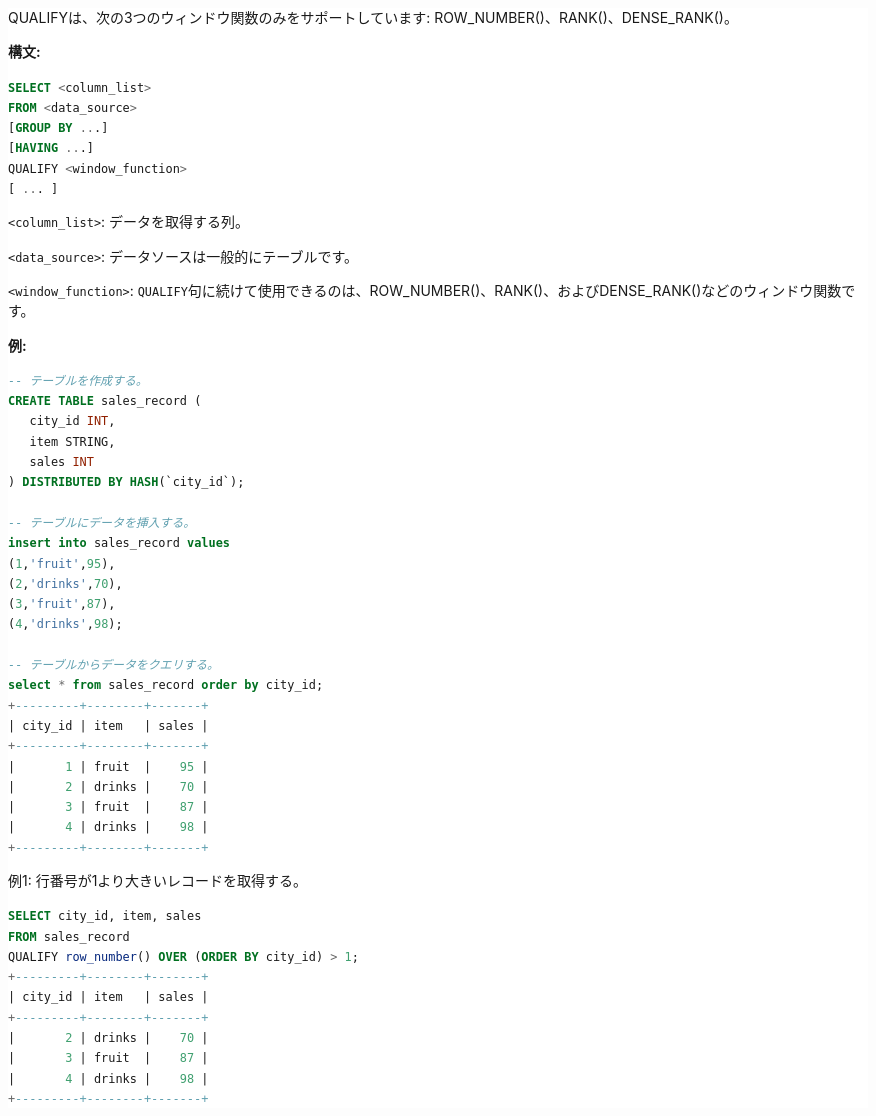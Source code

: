 QUALIFYは、次の3つのウィンドウ関数のみをサポートしています: ROW_NUMBER()、RANK()、DENSE_RANK()。

**構文:**

```SQL
SELECT <column_list>
FROM <data_source>
[GROUP BY ...]
[HAVING ...]
QUALIFY <window_function>
[ ... ]
```
`<column_list>`: データを取得する列。

`<data_source>`: データソースは一般的にテーブルです。

`<window_function>`: `QUALIFY`句に続けて使用できるのは、ROW_NUMBER()、RANK()、およびDENSE_RANK()などのウィンドウ関数です。

**例:**

```SQL
-- テーブルを作成する。
CREATE TABLE sales_record (
   city_id INT,
   item STRING,
   sales INT
) DISTRIBUTED BY HASH(`city_id`);

-- テーブルにデータを挿入する。
insert into sales_record values
(1,'fruit',95),
(2,'drinks',70),
(3,'fruit',87),
(4,'drinks',98);

-- テーブルからデータをクエリする。
select * from sales_record order by city_id;
+---------+--------+-------+
| city_id | item   | sales |
+---------+--------+-------+
|       1 | fruit  |    95 |
|       2 | drinks |    70 |
|       3 | fruit  |    87 |
|       4 | drinks |    98 |
+---------+--------+-------+
```

例1: 行番号が1より大きいレコードを取得する。

```SQL
SELECT city_id, item, sales
FROM sales_record
QUALIFY row_number() OVER (ORDER BY city_id) > 1;
+---------+--------+-------+
| city_id | item   | sales |
+---------+--------+-------+
|       2 | drinks |    70 |
|       3 | fruit  |    87 |
|       4 | drinks |    98 |
+---------+--------+-------+
```
